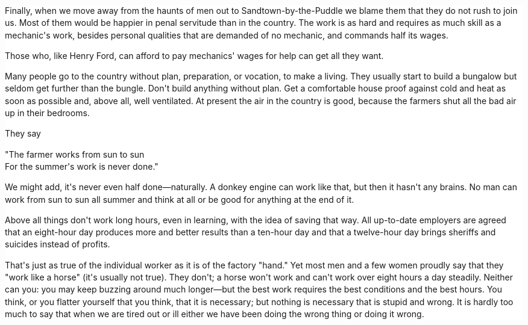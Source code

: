 <P>
Finally, when we move away from the haunts of men out to
Sandtown-by-the-Puddle we blame them that they do not rush to join
us. Most of them would be happier in penal servitude than in the
country. The work is as hard and requires as much skill as a
mechanic's work, besides personal qualities that are demanded of no
mechanic, and commands half its wages.
</P>

<P>
Those who, like Henry Ford, can afford to pay mechanics' wages for
help can get all they want.
</P>

<P>
Many people go to the country without plan, preparation, or
vocation, to make a living. They usually start to build a bungalow
but seldom get further than the bungle. Don't build anything without
plan. Get a comfortable house proof against cold and heat as soon as
possible and, above all, well ventilated. At present the air in the
country is good, because the farmers shut all the bad air up in
their bedrooms.
</P>

<P>
They say
</P>

<P CLASS="poem">
  "The farmer works from sun to sun<BR>
  For the summer's work is never done."<BR>
</P>

<P>
We might add, it's never even half done&mdash;naturally. A donkey engine
can work like that, but then it hasn't any brains. No man can work
from sun to sun all summer and think at all or be good for anything
at the end of it.
</P>

<P>
Above all things don't work long hours, even in learning, with the
idea of saving that way. All up-to-date employers are agreed that an
eight-hour day produces more and better results than a ten-hour day
and that a twelve-hour day brings sheriffs and suicides instead of
profits.
</P>

<P>
That's just as true of the individual worker as it is of the factory
"hand." Yet most men and a few women proudly say that they "work
like a horse" (it's usually not true). They don't; a horse won't
work and can't work over eight hours a day steadily. Neither can
you: you may keep buzzing around much longer&mdash;but the best work
requires the best conditions and the best hours. You think, or you
flatter yourself that you think, that it is necessary; but nothing
is necessary that is stupid and wrong. It is hardly too much to say
that when we are tired out or ill either we have been doing the
wrong thing or doing it wrong.
</P>
